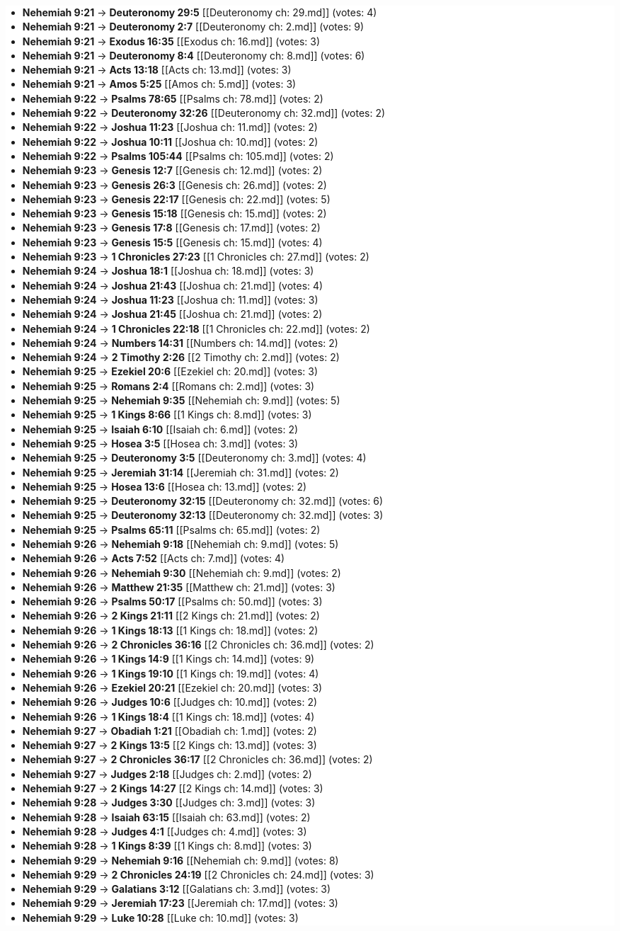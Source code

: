 - **Nehemiah 9:21** → **Deuteronomy 29:5** [[Deuteronomy ch: 29.md]] (votes: 4)
- **Nehemiah 9:21** → **Deuteronomy 2:7** [[Deuteronomy ch: 2.md]] (votes: 9)
- **Nehemiah 9:21** → **Exodus 16:35** [[Exodus ch: 16.md]] (votes: 3)
- **Nehemiah 9:21** → **Deuteronomy 8:4** [[Deuteronomy ch: 8.md]] (votes: 6)
- **Nehemiah 9:21** → **Acts 13:18** [[Acts ch: 13.md]] (votes: 3)
- **Nehemiah 9:21** → **Amos 5:25** [[Amos ch: 5.md]] (votes: 3)
- **Nehemiah 9:22** → **Psalms 78:65** [[Psalms ch: 78.md]] (votes: 2)
- **Nehemiah 9:22** → **Deuteronomy 32:26** [[Deuteronomy ch: 32.md]] (votes: 2)
- **Nehemiah 9:22** → **Joshua 11:23** [[Joshua ch: 11.md]] (votes: 2)
- **Nehemiah 9:22** → **Joshua 10:11** [[Joshua ch: 10.md]] (votes: 2)
- **Nehemiah 9:22** → **Psalms 105:44** [[Psalms ch: 105.md]] (votes: 2)
- **Nehemiah 9:23** → **Genesis 12:7** [[Genesis ch: 12.md]] (votes: 2)
- **Nehemiah 9:23** → **Genesis 26:3** [[Genesis ch: 26.md]] (votes: 2)
- **Nehemiah 9:23** → **Genesis 22:17** [[Genesis ch: 22.md]] (votes: 5)
- **Nehemiah 9:23** → **Genesis 15:18** [[Genesis ch: 15.md]] (votes: 2)
- **Nehemiah 9:23** → **Genesis 17:8** [[Genesis ch: 17.md]] (votes: 2)
- **Nehemiah 9:23** → **Genesis 15:5** [[Genesis ch: 15.md]] (votes: 4)
- **Nehemiah 9:23** → **1 Chronicles 27:23** [[1 Chronicles ch: 27.md]] (votes: 2)
- **Nehemiah 9:24** → **Joshua 18:1** [[Joshua ch: 18.md]] (votes: 3)
- **Nehemiah 9:24** → **Joshua 21:43** [[Joshua ch: 21.md]] (votes: 4)
- **Nehemiah 9:24** → **Joshua 11:23** [[Joshua ch: 11.md]] (votes: 3)
- **Nehemiah 9:24** → **Joshua 21:45** [[Joshua ch: 21.md]] (votes: 2)
- **Nehemiah 9:24** → **1 Chronicles 22:18** [[1 Chronicles ch: 22.md]] (votes: 2)
- **Nehemiah 9:24** → **Numbers 14:31** [[Numbers ch: 14.md]] (votes: 2)
- **Nehemiah 9:24** → **2 Timothy 2:26** [[2 Timothy ch: 2.md]] (votes: 2)
- **Nehemiah 9:25** → **Ezekiel 20:6** [[Ezekiel ch: 20.md]] (votes: 3)
- **Nehemiah 9:25** → **Romans 2:4** [[Romans ch: 2.md]] (votes: 3)
- **Nehemiah 9:25** → **Nehemiah 9:35** [[Nehemiah ch: 9.md]] (votes: 5)
- **Nehemiah 9:25** → **1 Kings 8:66** [[1 Kings ch: 8.md]] (votes: 3)
- **Nehemiah 9:25** → **Isaiah 6:10** [[Isaiah ch: 6.md]] (votes: 2)
- **Nehemiah 9:25** → **Hosea 3:5** [[Hosea ch: 3.md]] (votes: 3)
- **Nehemiah 9:25** → **Deuteronomy 3:5** [[Deuteronomy ch: 3.md]] (votes: 4)
- **Nehemiah 9:25** → **Jeremiah 31:14** [[Jeremiah ch: 31.md]] (votes: 2)
- **Nehemiah 9:25** → **Hosea 13:6** [[Hosea ch: 13.md]] (votes: 2)
- **Nehemiah 9:25** → **Deuteronomy 32:15** [[Deuteronomy ch: 32.md]] (votes: 6)
- **Nehemiah 9:25** → **Deuteronomy 32:13** [[Deuteronomy ch: 32.md]] (votes: 3)
- **Nehemiah 9:25** → **Psalms 65:11** [[Psalms ch: 65.md]] (votes: 2)
- **Nehemiah 9:26** → **Nehemiah 9:18** [[Nehemiah ch: 9.md]] (votes: 5)
- **Nehemiah 9:26** → **Acts 7:52** [[Acts ch: 7.md]] (votes: 4)
- **Nehemiah 9:26** → **Nehemiah 9:30** [[Nehemiah ch: 9.md]] (votes: 2)
- **Nehemiah 9:26** → **Matthew 21:35** [[Matthew ch: 21.md]] (votes: 3)
- **Nehemiah 9:26** → **Psalms 50:17** [[Psalms ch: 50.md]] (votes: 3)
- **Nehemiah 9:26** → **2 Kings 21:11** [[2 Kings ch: 21.md]] (votes: 2)
- **Nehemiah 9:26** → **1 Kings 18:13** [[1 Kings ch: 18.md]] (votes: 2)
- **Nehemiah 9:26** → **2 Chronicles 36:16** [[2 Chronicles ch: 36.md]] (votes: 2)
- **Nehemiah 9:26** → **1 Kings 14:9** [[1 Kings ch: 14.md]] (votes: 9)
- **Nehemiah 9:26** → **1 Kings 19:10** [[1 Kings ch: 19.md]] (votes: 4)
- **Nehemiah 9:26** → **Ezekiel 20:21** [[Ezekiel ch: 20.md]] (votes: 3)
- **Nehemiah 9:26** → **Judges 10:6** [[Judges ch: 10.md]] (votes: 2)
- **Nehemiah 9:26** → **1 Kings 18:4** [[1 Kings ch: 18.md]] (votes: 4)
- **Nehemiah 9:27** → **Obadiah 1:21** [[Obadiah ch: 1.md]] (votes: 2)
- **Nehemiah 9:27** → **2 Kings 13:5** [[2 Kings ch: 13.md]] (votes: 3)
- **Nehemiah 9:27** → **2 Chronicles 36:17** [[2 Chronicles ch: 36.md]] (votes: 2)
- **Nehemiah 9:27** → **Judges 2:18** [[Judges ch: 2.md]] (votes: 2)
- **Nehemiah 9:27** → **2 Kings 14:27** [[2 Kings ch: 14.md]] (votes: 3)
- **Nehemiah 9:28** → **Judges 3:30** [[Judges ch: 3.md]] (votes: 3)
- **Nehemiah 9:28** → **Isaiah 63:15** [[Isaiah ch: 63.md]] (votes: 2)
- **Nehemiah 9:28** → **Judges 4:1** [[Judges ch: 4.md]] (votes: 3)
- **Nehemiah 9:28** → **1 Kings 8:39** [[1 Kings ch: 8.md]] (votes: 3)
- **Nehemiah 9:29** → **Nehemiah 9:16** [[Nehemiah ch: 9.md]] (votes: 8)
- **Nehemiah 9:29** → **2 Chronicles 24:19** [[2 Chronicles ch: 24.md]] (votes: 3)
- **Nehemiah 9:29** → **Galatians 3:12** [[Galatians ch: 3.md]] (votes: 3)
- **Nehemiah 9:29** → **Jeremiah 17:23** [[Jeremiah ch: 17.md]] (votes: 3)
- **Nehemiah 9:29** → **Luke 10:28** [[Luke ch: 10.md]] (votes: 3)